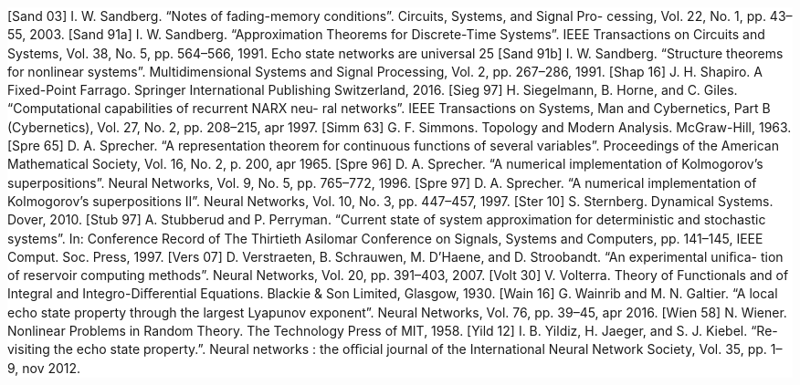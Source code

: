 [Sand 03]
I. W. Sandberg. “Notes of fading-memory conditions”. Circuits, Systems, and Signal Pro-
cessing, Vol. 22, No. 1, pp. 43–55, 2003.
[Sand 91a] I. W. Sandberg. “Approximation Theorems for Discrete-Time Systems”. IEEE Transactions
on Circuits and Systems, Vol. 38, No. 5, pp. 564–566, 1991.
Echo state networks are universal
25
[Sand 91b] I. W. Sandberg. “Structure theorems for nonlinear systems”. Multidimensional Systems and
Signal Processing, Vol. 2, pp. 267–286, 1991.
[Shap 16]
J. H. Shapiro. A Fixed-Point Farrago. Springer International Publishing Switzerland, 2016.
[Sieg 97]
H. Siegelmann, B. Horne, and C. Giles. “Computational capabilities of recurrent NARX neu-
ral networks”. IEEE Transactions on Systems, Man and Cybernetics, Part B (Cybernetics),
Vol. 27, No. 2, pp. 208–215, apr 1997.
[Simm 63] G. F. Simmons. Topology and Modern Analysis. McGraw-Hill, 1963.
[Spre 65]
D. A. Sprecher. “A representation theorem for continuous functions of several variables”.
Proceedings of the American Mathematical Society, Vol. 16, No. 2, p. 200, apr 1965.
[Spre 96]
D. A. Sprecher.
“A numerical implementation of Kolmogorov’s superpositions”. Neural
Networks, Vol. 9, No. 5, pp. 765–772, 1996.
[Spre 97]
D. A. Sprecher. “A numerical implementation of Kolmogorov’s superpositions II”. Neural
Networks, Vol. 10, No. 3, pp. 447–457, 1997.
[Ster 10]
S. Sternberg. Dynamical Systems. Dover, 2010.
[Stub 97]
A. Stubberud and P. Perryman. “Current state of system approximation for deterministic
and stochastic systems”. In: Conference Record of The Thirtieth Asilomar Conference on
Signals, Systems and Computers, pp. 141–145, IEEE Comput. Soc. Press, 1997.
[Vers 07]
D. Verstraeten, B. Schrauwen, M. D’Haene, and D. Stroobandt. “An experimental uniﬁca-
tion of reservoir computing methods”. Neural Networks, Vol. 20, pp. 391–403, 2007.
[Volt 30]
V. Volterra.
Theory of Functionals and of Integral and Integro-Diﬀerential Equations.
Blackie & Son Limited, Glasgow, 1930.
[Wain 16]
G. Wainrib and M. N. Galtier. “A local echo state property through the largest Lyapunov
exponent”. Neural Networks, Vol. 76, pp. 39–45, apr 2016.
[Wien 58]
N. Wiener. Nonlinear Problems in Random Theory. The Technology Press of MIT, 1958.
[Yild 12]
I. B. Yildiz, H. Jaeger, and S. J. Kiebel. “Re-visiting the echo state property.”. Neural
networks : the oﬃcial journal of the International Neural Network Society, Vol. 35, pp. 1–9,
nov 2012.
